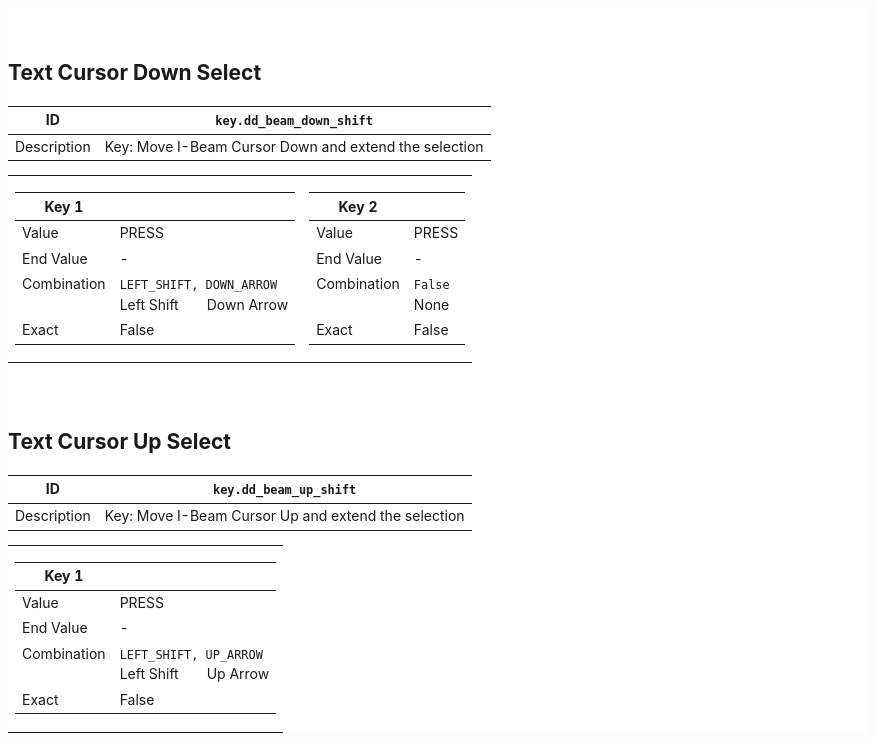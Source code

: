 </td></tr> </table>
<br/>



## Text Cursor Down Select
| ID | `key.dd_beam_down_shift` |
|--|--|
| Description | Key: Move I-Beam Cursor Down and extend the selection |
<table>
<tr><td>

| Key 1 | |
|--|--|
| Value         | PRESS |
| End Value     | - |
| Combination   | `LEFT_SHIFT, DOWN_ARROW`<br/>Left Shift  Down Arrow |
| Exact         | False |

</td><td>

| Key 2 | |
|--|--|
| Value         | PRESS |
| End Value     | - |
| Combination   | `False`<br/>None |
| Exact         | False |

</td></tr> </table>
<br/>



## Text Cursor Up Select
| ID | `key.dd_beam_up_shift` |
|--|--|
| Description | Key: Move I-Beam Cursor Up and extend the selection |
<table>
<tr><td>

| Key 1 | |
|--|--|
| Value         | PRESS |
| End Value     | - |
| Combination   | `LEFT_SHIFT, UP_ARROW`<br/>Left Shift  Up Arrow |
| Exact         | False |
